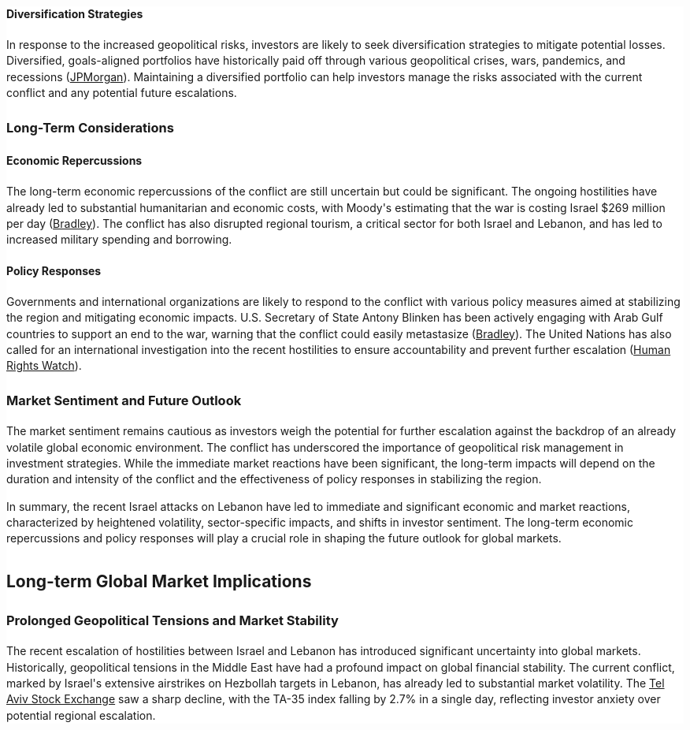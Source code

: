 #### Diversification Strategies

In response to the increased geopolitical risks, investors are likely to seek diversification strategies to mitigate potential losses. Diversified, goals-aligned portfolios have historically paid off through various geopolitical crises, wars, pandemics, and recessions ([JPMorgan](https://www.jpmorgan.com/insights/outlook/market-outlook/geopolitical-unrest-assessing-market-implications)). Maintaining a diversified portfolio can help investors manage the risks associated with the current conflict and any potential future escalations.

### Long-Term Considerations

#### Economic Repercussions

The long-term economic repercussions of the conflict are still uncertain but could be significant. The ongoing hostilities have already led to substantial humanitarian and economic costs, with Moody's estimating that the war is costing Israel $269 million per day ([Bradley](https://www.bradley.com/insights/publications/2024/01/regional-conflict-global-ripples-economic-impacts-of-the-conflict-in-gaza)). The conflict has also disrupted regional tourism, a critical sector for both Israel and Lebanon, and has led to increased military spending and borrowing.

#### Policy Responses

Governments and international organizations are likely to respond to the conflict with various policy measures aimed at stabilizing the region and mitigating economic impacts. U.S. Secretary of State Antony Blinken has been actively engaging with Arab Gulf countries to support an end to the war, warning that the conflict could easily metastasize ([Bradley](https://www.bradley.com/insights/publications/2024/01/regional-conflict-global-ripples-economic-impacts-of-the-conflict-in-gaza)). The United Nations has also called for an international investigation into the recent hostilities to ensure accountability and prevent further escalation ([Human Rights Watch](https://www.hrw.org/news/2024/09/25/lebanon-israeli-strikes-kill-hundreds-hostilities-escalate)).

### Market Sentiment and Future Outlook

The market sentiment remains cautious as investors weigh the potential for further escalation against the backdrop of an already volatile global economic environment. The conflict has underscored the importance of geopolitical risk management in investment strategies. While the immediate market reactions have been significant, the long-term impacts will depend on the duration and intensity of the conflict and the effectiveness of policy responses in stabilizing the region.

In summary, the recent Israel attacks on Lebanon have led to immediate and significant economic and market reactions, characterized by heightened volatility, sector-specific impacts, and shifts in investor sentiment. The long-term economic repercussions and policy responses will play a crucial role in shaping the future outlook for global markets.


## Long-term Global Market Implications

### Prolonged Geopolitical Tensions and Market Stability

The recent escalation of hostilities between Israel and Lebanon has introduced significant uncertainty into global markets. Historically, geopolitical tensions in the Middle East have had a profound impact on global financial stability. The current conflict, marked by Israel's extensive airstrikes on Hezbollah targets in Lebanon, has already led to substantial market volatility. The [Tel Aviv Stock Exchange](https://www.bloomberg.com/news/articles/2024-08-04/israel-stocks-plunge-on-global-market-selloff-and-iran-threat) saw a sharp decline, with the TA-35 index falling by 2.7% in a single day, reflecting investor anxiety over potential regional escalation.
